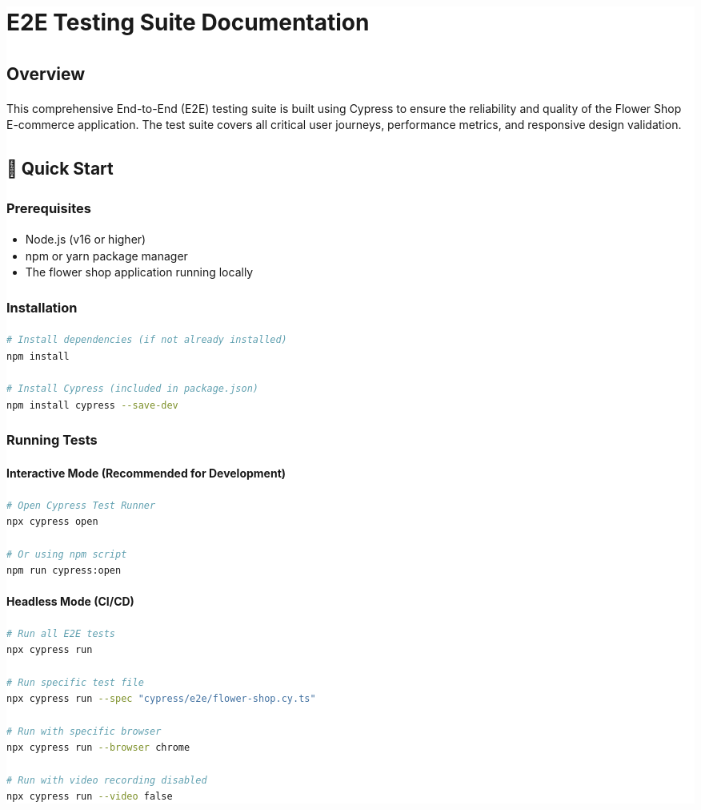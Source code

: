 # E2E Testing Suite Documentation

## Overview

This comprehensive End-to-End (E2E) testing suite is built using Cypress to ensure the reliability and quality of the Flower Shop E-commerce application. The test suite covers all critical user journeys, performance metrics, and responsive design validation.

## 🚀 Quick Start

### Prerequisites

- Node.js (v16 or higher)
- npm or yarn package manager
- The flower shop application running locally

### Installation

```bash
# Install dependencies (if not already installed)
npm install

# Install Cypress (included in package.json)
npm install cypress --save-dev
```

### Running Tests

#### Interactive Mode (Recommended for Development)
```bash
# Open Cypress Test Runner
npx cypress open

# Or using npm script
npm run cypress:open
```

#### Headless Mode (CI/CD)
```bash
# Run all E2E tests
npx cypress run

# Run specific test file
npx cypress run --spec "cypress/e2e/flower-shop.cy.ts"

# Run with specific browser
npx cypress run --browser chrome

# Run with video recording disabled
npx cypress run --video false
```

